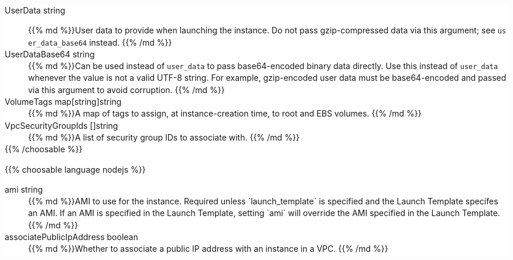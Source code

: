 <a href="#userdata_go" style="color: inherit; text-decoration: inherit;">User<wbr>Data</a>
</span>
        <span class="property-indicator"></span>
        <span class="property-type">string</span>
    </dt>
    <dd>{{% md %}}User data to provide when launching the instance. Do not pass gzip-compressed data via this argument; see `user_data_base64` instead.
{{% /md %}}</dd><dt class="property-optional"
            title="Optional">
        <span id="userdatabase64_go">
<a href="#userdatabase64_go" style="color: inherit; text-decoration: inherit;">User<wbr>Data<wbr>Base64</a>
</span>
        <span class="property-indicator"></span>
        <span class="property-type">string</span>
    </dt>
    <dd>{{% md %}}Can be used instead of `user_data` to pass base64-encoded binary data directly. Use this instead of `user_data` whenever the value is not a valid UTF-8 string. For example, gzip-encoded user data must be base64-encoded and passed via this argument to avoid corruption.
{{% /md %}}</dd><dt class="property-optional"
            title="Optional">
        <span id="volumetags_go">
<a href="#volumetags_go" style="color: inherit; text-decoration: inherit;">Volume<wbr>Tags</a>
</span>
        <span class="property-indicator"></span>
        <span class="property-type">map[string]string</span>
    </dt>
    <dd>{{% md %}}A map of tags to assign, at instance-creation time, to root and EBS volumes.
{{% /md %}}</dd><dt class="property-optional"
            title="Optional">
        <span id="vpcsecuritygroupids_go">
<a href="#vpcsecuritygroupids_go" style="color: inherit; text-decoration: inherit;">Vpc<wbr>Security<wbr>Group<wbr>Ids</a>
</span>
        <span class="property-indicator"></span>
        <span class="property-type">[]string</span>
    </dt>
    <dd>{{% md %}}A list of security group IDs to associate with.
{{% /md %}}</dd></dl>
{{% /choosable %}}

{{% choosable language nodejs %}}
<dl class="resources-properties"><dt class="property-optional"
            title="Optional">
        <span id="ami_nodejs">
<a href="#ami_nodejs" style="color: inherit; text-decoration: inherit;">ami</a>
</span>
        <span class="property-indicator"></span>
        <span class="property-type">string</span>
    </dt>
    <dd>{{% md %}}AMI to use for the instance. Required unless `launch_template` is specified and the Launch Template specifes an AMI. If an AMI is specified in the Launch Template, setting `ami` will override the AMI specified in the Launch Template.
{{% /md %}}</dd><dt class="property-optional"
            title="Optional">
        <span id="associatepublicipaddress_nodejs">
<a href="#associatepublicipaddress_nodejs" style="color: inherit; text-decoration: inherit;">associate<wbr>Public<wbr>Ip<wbr>Address</a>
</span>
        <span class="property-indicator"></span>
        <span class="property-type">boolean</span>
    </dt>
    <dd>{{% md %}}Whether to associate a public IP address with an instance in a VPC.
{{% /md %}}</dd><dt class="property-optional"